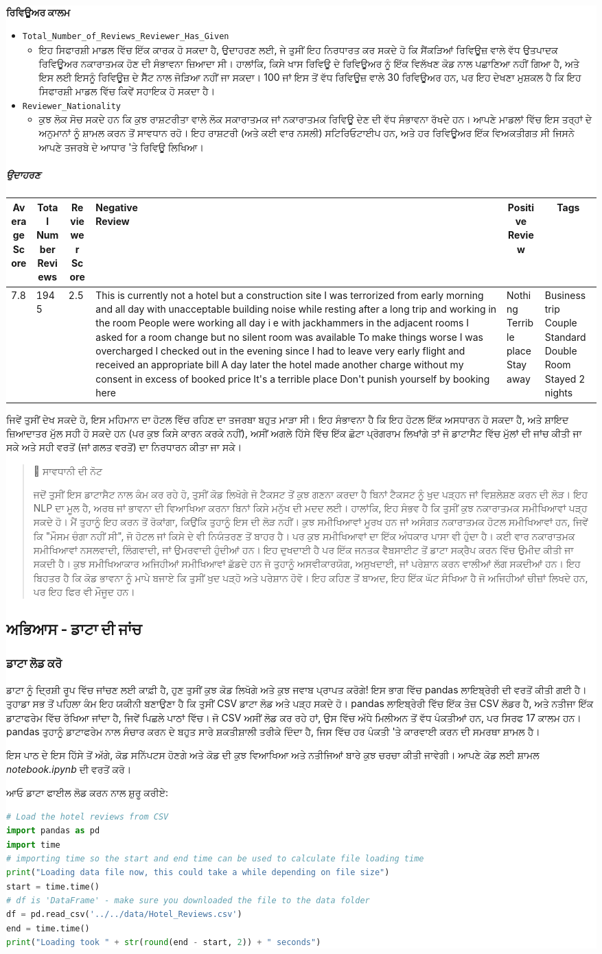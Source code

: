 **ਰਿਵਿਊਅਰ ਕਾਲਮ**

- `Total_Number_of_Reviews_Reviewer_Has_Given`
  - ਇਹ ਸਿਫਾਰਸ਼ੀ ਮਾਡਲ ਵਿੱਚ ਇੱਕ ਕਾਰਕ ਹੋ ਸਕਦਾ ਹੈ, ਉਦਾਹਰਣ ਲਈ, ਜੇ ਤੁਸੀਂ ਇਹ ਨਿਰਧਾਰਤ ਕਰ ਸਕਦੇ ਹੋ ਕਿ ਸੈਂਕੜਿਆਂ ਰਿਵਿਊਜ਼ ਵਾਲੇ ਵੱਧ ਉਤਪਾਦਕ ਰਿਵਿਊਅਰ ਨਕਾਰਾਤਮਕ ਹੋਣ ਦੀ ਸੰਭਾਵਨਾ ਜ਼ਿਆਦਾ ਸੀ। ਹਾਲਾਂਕਿ, ਕਿਸੇ ਖਾਸ ਰਿਵਿਊ ਦੇ ਰਿਵਿਊਅਰ ਨੂੰ ਇੱਕ ਵਿਲੱਖਣ ਕੋਡ ਨਾਲ ਪਛਾਣਿਆ ਨਹੀਂ ਗਿਆ ਹੈ, ਅਤੇ ਇਸ ਲਈ ਇਸਨੂੰ ਰਿਵਿਊਜ਼ ਦੇ ਸੈੱਟ ਨਾਲ ਜੋੜਿਆ ਨਹੀਂ ਜਾ ਸਕਦਾ। 100 ਜਾਂ ਇਸ ਤੋਂ ਵੱਧ ਰਿਵਿਊਜ਼ ਵਾਲੇ 30 ਰਿਵਿਊਅਰ ਹਨ, ਪਰ ਇਹ ਦੇਖਣਾ ਮੁਸ਼ਕਲ ਹੈ ਕਿ ਇਹ ਸਿਫਾਰਸ਼ੀ ਮਾਡਲ ਵਿੱਚ ਕਿਵੇਂ ਸਹਾਇਕ ਹੋ ਸਕਦਾ ਹੈ।
- `Reviewer_Nationality`
  - ਕੁਝ ਲੋਕ ਸੋਚ ਸਕਦੇ ਹਨ ਕਿ ਕੁਝ ਰਾਸ਼ਟਰੀਤਾ ਵਾਲੇ ਲੋਕ ਸਕਾਰਾਤਮਕ ਜਾਂ ਨਕਾਰਾਤਮਕ ਰਿਵਿਊ ਦੇਣ ਦੀ ਵੱਧ ਸੰਭਾਵਨਾ ਰੱਖਦੇ ਹਨ। ਆਪਣੇ ਮਾਡਲਾਂ ਵਿੱਚ ਇਸ ਤਰ੍ਹਾਂ ਦੇ ਅਨੁਮਾਨਾਂ ਨੂੰ ਸ਼ਾਮਲ ਕਰਨ ਤੋਂ ਸਾਵਧਾਨ ਰਹੋ। ਇਹ ਰਾਸ਼ਟਰੀ (ਅਤੇ ਕਈ ਵਾਰ ਨਸਲੀ) ਸਟਿਰਿਓਟਾਈਪ ਹਨ, ਅਤੇ ਹਰ ਰਿਵਿਊਅਰ ਇੱਕ ਵਿਅਕਤੀਗਤ ਸੀ ਜਿਸਨੇ ਆਪਣੇ ਤਜਰਬੇ ਦੇ ਆਧਾਰ 'ਤੇ ਰਿਵਿਊ ਲਿਖਿਆ। 

##### ਉਦਾਹਰਣ

| Average  Score | Total Number   Reviews | Reviewer   Score | Negative <br />Review                                                                                                                                                                                                                                                                                                                                                                                                                                                                                                                                                                                                                  | Positive   Review                 | Tags                                                                                      |
| -------------- | ---------------------- | ---------------- | :------------------------------------------------------------------------------------------------------------------------------------------------------------------------------------------------------------------------------------------------------------------------------------------------------------------------------------------------------------------------------------------------------------------------------------------------------------------------------------------------------------------------------------------------------------------------------------------------------------------------------------- | --------------------------------- | ----------------------------------------------------------------------------------------- |
| 7.8            | 1945                   | 2.5              | This is  currently not a hotel but a construction site I was terrorized from early  morning and all day with unacceptable building noise while resting after a  long trip and working in the room People were working all day i e with  jackhammers in the adjacent rooms I asked for a room change but no silent  room was available To make things worse I was overcharged I checked out in  the evening since I had to leave very early flight and received an appropriate  bill A day later the hotel made another charge without my consent in excess  of booked price It's a terrible place Don't punish yourself by booking  here | Nothing  Terrible place Stay away | Business trip                                Couple Standard Double  Room Stayed 2 nights |

ਜਿਵੇਂ ਤੁਸੀਂ ਦੇਖ ਸਕਦੇ ਹੋ, ਇਸ ਮਹਿਮਾਨ ਦਾ ਹੋਟਲ ਵਿੱਚ ਰਹਿਣ ਦਾ ਤਜਰਬਾ ਬਹੁਤ ਮਾੜਾ ਸੀ।
ਇਹ ਸੰਭਾਵਨਾ ਹੈ ਕਿ ਇਹ ਹੋਟਲ ਇੱਕ ਅਸਧਾਰਨ ਹੋ ਸਕਦਾ ਹੈ, ਅਤੇ ਸ਼ਾਇਦ ਜ਼ਿਆਦਾਤਰ ਮੁੱਲ ਸਹੀ ਹੋ ਸਕਦੇ ਹਨ (ਪਰ ਕੁਝ ਕਿਸੇ ਕਾਰਨ ਕਰਕੇ ਨਹੀਂ), ਅਸੀਂ ਅਗਲੇ ਹਿੱਸੇ ਵਿੱਚ ਇੱਕ ਛੋਟਾ ਪ੍ਰੋਗਰਾਮ ਲਿਖਾਂਗੇ ਤਾਂ ਜੋ ਡਾਟਾਸੈਟ ਵਿੱਚ ਮੁੱਲਾਂ ਦੀ ਜਾਂਚ ਕੀਤੀ ਜਾ ਸਕੇ ਅਤੇ ਸਹੀ ਵਰਤੋਂ (ਜਾਂ ਗਲਤ ਵਰਤੋਂ) ਦਾ ਨਿਰਧਾਰਨ ਕੀਤਾ ਜਾ ਸਕੇ।

> 🚨 ਸਾਵਧਾਨੀ ਦੀ ਨੋਟ
>
> ਜਦੋਂ ਤੁਸੀਂ ਇਸ ਡਾਟਾਸੈਟ ਨਾਲ ਕੰਮ ਕਰ ਰਹੇ ਹੋ, ਤੁਸੀਂ ਕੋਡ ਲਿਖੋਗੇ ਜੋ ਟੈਕਸਟ ਤੋਂ ਕੁਝ ਗਣਨਾ ਕਰਦਾ ਹੈ ਬਿਨਾਂ ਟੈਕਸਟ ਨੂੰ ਖੁਦ ਪੜ੍ਹਨ ਜਾਂ ਵਿਸ਼ਲੇਸ਼ਣ ਕਰਨ ਦੀ ਲੋੜ। ਇਹ NLP ਦਾ ਮੂਲ ਹੈ, ਅਰਥ ਜਾਂ ਭਾਵਨਾ ਦੀ ਵਿਆਖਿਆ ਕਰਨਾ ਬਿਨਾਂ ਕਿਸੇ ਮਨੁੱਖ ਦੀ ਮਦਦ ਲਈ। ਹਾਲਾਂਕਿ, ਇਹ ਸੰਭਵ ਹੈ ਕਿ ਤੁਸੀਂ ਕੁਝ ਨਕਾਰਾਤਮਕ ਸਮੀਖਿਆਵਾਂ ਪੜ੍ਹ ਸਕਦੇ ਹੋ। ਮੈਂ ਤੁਹਾਨੂੰ ਇਹ ਕਰਨ ਤੋਂ ਰੋਕਾਂਗਾ, ਕਿਉਂਕਿ ਤੁਹਾਨੂੰ ਇਸ ਦੀ ਲੋੜ ਨਹੀਂ। ਕੁਝ ਸਮੀਖਿਆਵਾਂ ਮੂਰਖ ਹਨ ਜਾਂ ਅਸੰਗਤ ਨਕਾਰਾਤਮਕ ਹੋਟਲ ਸਮੀਖਿਆਵਾਂ ਹਨ, ਜਿਵੇਂ ਕਿ "ਮੌਸਮ ਚੰਗਾ ਨਹੀਂ ਸੀ", ਜੋ ਹੋਟਲ ਜਾਂ ਕਿਸੇ ਦੇ ਵੀ ਨਿਯੰਤਰਣ ਤੋਂ ਬਾਹਰ ਹੈ। ਪਰ ਕੁਝ ਸਮੀਖਿਆਵਾਂ ਦਾ ਇੱਕ ਅੰਧਕਾਰ ਪਾਸਾ ਵੀ ਹੁੰਦਾ ਹੈ। ਕਈ ਵਾਰ ਨਕਾਰਾਤਮਕ ਸਮੀਖਿਆਵਾਂ ਨਸਲਵਾਦੀ, ਲਿੰਗਵਾਦੀ, ਜਾਂ ਉਮਰਵਾਦੀ ਹੁੰਦੀਆਂ ਹਨ। ਇਹ ਦੁਖਦਾਈ ਹੈ ਪਰ ਇੱਕ ਜਨਤਕ ਵੈਬਸਾਈਟ ਤੋਂ ਡਾਟਾ ਸਕ੍ਰੈਪ ਕਰਨ ਵਿੱਚ ਉਮੀਦ ਕੀਤੀ ਜਾ ਸਕਦੀ ਹੈ। ਕੁਝ ਸਮੀਖਿਆਕਾਰ ਅਜਿਹੀਆਂ ਸਮੀਖਿਆਵਾਂ ਛੱਡਦੇ ਹਨ ਜੋ ਤੁਹਾਨੂੰ ਅਸਵੀਕਾਰਯੋਗ, ਅਸੁਖਦਾਈ, ਜਾਂ ਪਰੇਸ਼ਾਨ ਕਰਨ ਵਾਲੀਆਂ ਲੱਗ ਸਕਦੀਆਂ ਹਨ। ਇਹ ਬਿਹਤਰ ਹੈ ਕਿ ਕੋਡ ਭਾਵਨਾ ਨੂੰ ਮਾਪੇ ਬਜਾਏ ਕਿ ਤੁਸੀਂ ਖੁਦ ਪੜ੍ਹੋ ਅਤੇ ਪਰੇਸ਼ਾਨ ਹੋਵੋ। ਇਹ ਕਹਿਣ ਤੋਂ ਬਾਅਦ, ਇਹ ਇੱਕ ਘੱਟ ਸੰਖਿਆ ਹੈ ਜੋ ਅਜਿਹੀਆਂ ਚੀਜ਼ਾਂ ਲਿਖਦੇ ਹਨ, ਪਰ ਇਹ ਫਿਰ ਵੀ ਮੌਜੂਦ ਹਨ।

## ਅਭਿਆਸ - ਡਾਟਾ ਦੀ ਜਾਂਚ
### ਡਾਟਾ ਲੋਡ ਕਰੋ

ਡਾਟਾ ਨੂੰ ਦ੍ਰਿਸ਼ੀ ਰੂਪ ਵਿੱਚ ਜਾਂਚਣ ਲਈ ਕਾਫ਼ੀ ਹੈ, ਹੁਣ ਤੁਸੀਂ ਕੁਝ ਕੋਡ ਲਿਖੋਗੇ ਅਤੇ ਕੁਝ ਜਵਾਬ ਪ੍ਰਾਪਤ ਕਰੋਗੇ! ਇਸ ਭਾਗ ਵਿੱਚ pandas ਲਾਇਬ੍ਰੇਰੀ ਦੀ ਵਰਤੋਂ ਕੀਤੀ ਗਈ ਹੈ। ਤੁਹਾਡਾ ਸਭ ਤੋਂ ਪਹਿਲਾ ਕੰਮ ਇਹ ਯਕੀਨੀ ਬਣਾਉਣਾ ਹੈ ਕਿ ਤੁਸੀਂ CSV ਡਾਟਾ ਲੋਡ ਅਤੇ ਪੜ੍ਹ ਸਕਦੇ ਹੋ। pandas ਲਾਇਬ੍ਰੇਰੀ ਵਿੱਚ ਇੱਕ ਤੇਜ਼ CSV ਲੋਡਰ ਹੈ, ਅਤੇ ਨਤੀਜਾ ਇੱਕ ਡਾਟਾਫਰੇਮ ਵਿੱਚ ਰੱਖਿਆ ਜਾਂਦਾ ਹੈ, ਜਿਵੇਂ ਪਿਛਲੇ ਪਾਠਾਂ ਵਿੱਚ। ਜੋ CSV ਅਸੀਂ ਲੋਡ ਕਰ ਰਹੇ ਹਾਂ, ਉਸ ਵਿੱਚ ਅੱਧੇ ਮਿਲੀਅਨ ਤੋਂ ਵੱਧ ਪੰਕਤੀਆਂ ਹਨ, ਪਰ ਸਿਰਫ 17 ਕਾਲਮ ਹਨ। pandas ਤੁਹਾਨੂੰ ਡਾਟਾਫਰੇਮ ਨਾਲ ਸੰਚਾਰ ਕਰਨ ਦੇ ਬਹੁਤ ਸਾਰੇ ਸ਼ਕਤੀਸ਼ਾਲੀ ਤਰੀਕੇ ਦਿੰਦਾ ਹੈ, ਜਿਸ ਵਿੱਚ ਹਰ ਪੰਕਤੀ 'ਤੇ ਕਾਰਵਾਈ ਕਰਨ ਦੀ ਸਮਰਥਾ ਸ਼ਾਮਲ ਹੈ।

ਇਸ ਪਾਠ ਦੇ ਇਸ ਹਿੱਸੇ ਤੋਂ ਅੱਗੇ, ਕੋਡ ਸਨਿੱਪਟਸ ਹੋਣਗੇ ਅਤੇ ਕੋਡ ਦੀ ਕੁਝ ਵਿਆਖਿਆ ਅਤੇ ਨਤੀਜਿਆਂ ਬਾਰੇ ਕੁਝ ਚਰਚਾ ਕੀਤੀ ਜਾਵੇਗੀ। ਆਪਣੇ ਕੋਡ ਲਈ ਸ਼ਾਮਲ _notebook.ipynb_ ਦੀ ਵਰਤੋਂ ਕਰੋ।

ਆਓ ਡਾਟਾ ਫਾਈਲ ਲੋਡ ਕਰਨ ਨਾਲ ਸ਼ੁਰੂ ਕਰੀਏ:

```python
# Load the hotel reviews from CSV
import pandas as pd
import time
# importing time so the start and end time can be used to calculate file loading time
print("Loading data file now, this could take a while depending on file size")
start = time.time()
# df is 'DataFrame' - make sure you downloaded the file to the data folder
df = pd.read_csv('../../data/Hotel_Reviews.csv')
end = time.time()
print("Loading took " + str(round(end - start, 2)) + " seconds")
```
